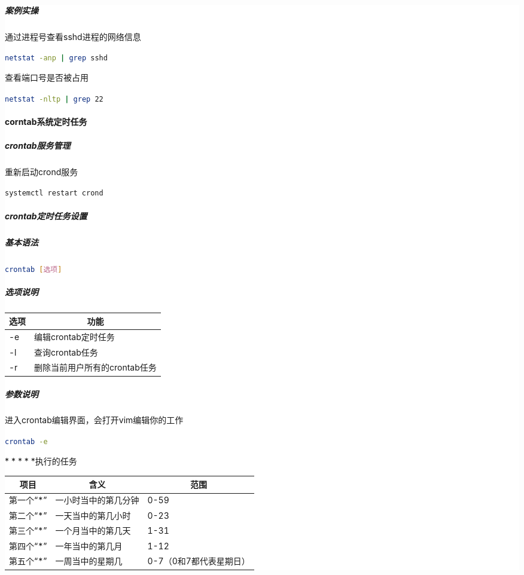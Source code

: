 ##### 案例实操

通过进程号查看sshd进程的网络信息

```sh
netstat -anp | grep sshd
```

查看端口号是否被占用

```sh
netstat -nltp | grep 22
```



#### corntab系统定时任务

##### crontab服务管理

重新启动crond服务

```sh
systemctl restart crond
```



##### crontab定时任务设置

##### 基本语法

```sh
crontab [选项]
```

##### 选项说明

| 选项 | 功能                          |
| ---- | ----------------------------- |
| -e   | 编辑crontab定时任务           |
| -l   | 查询crontab任务               |
| -r   | 删除当前用户所有的crontab任务 |

##### 参数说明

进入crontab编辑界面，会打开vim编辑你的工作

```sh
crontab -e
```

\* \* \* \* \*执行的任务

| 项目      | 含义                 | 范围                    |
| --------- | -------------------- | ----------------------- |
| 第一个“*” | 一小时当中的第几分钟 | 0-59                    |
| 第二个“*” | 一天当中的第几小时   | 0-23                    |
| 第三个“*” | 一个月当中的第几天   | 1-31                    |
| 第四个“*” | 一年当中的第几月     | 1-12                    |
| 第五个“*” | 一周当中的星期几     | 0-7（0和7都代表星期日） |
